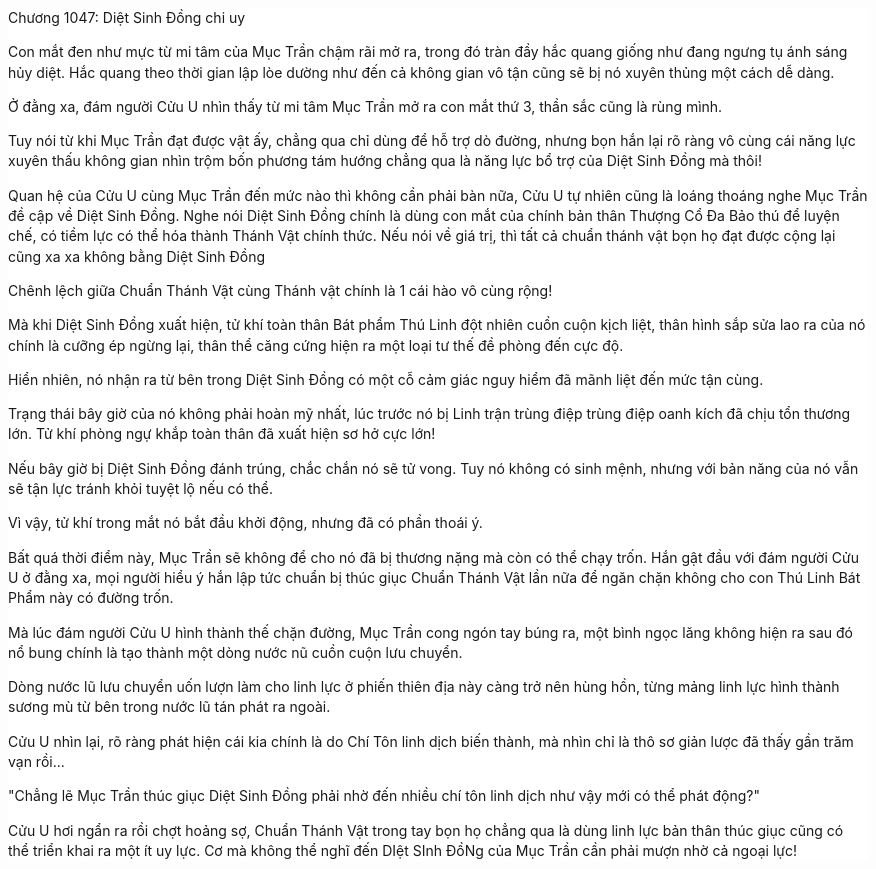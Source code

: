 




Chương 1047: Diệt Sinh Đồng chi uy


Con mắt đen như mực từ mi tâm của Mục Trần chậm rãi mở ra, trong đó tràn đầy hắc quang giống như đang ngưng tụ ánh sáng hủy diệt. Hắc quang theo thời gian lập lòe dường như đến cả không gian vô tận cũng sẽ bị nó xuyên thủng một cách dễ dàng.

Ở đằng xa, đám người Cửu U nhìn thấy từ mi tâm Mục Trần mở ra con mắt thứ 3, thần sắc cũng là rùng mình.

Tuy nói từ khi Mục Trần đạt được vật ấy, chẳng qua chỉ dùng để hỗ trợ dò đường, nhưng bọn hắn lại rõ ràng vô cùng cái năng lực xuyên thấu không gian nhìn trộm bốn phương tám hướng chẳng qua là năng lực bổ trợ của Diệt Sinh Đồng mà thôi!

Quan hệ của Cửu U cùng Mục Trần đến mức nào thì không cần phải bàn nữa, Cửu U tự nhiên cũng là loáng thoáng nghe Mục Trần đề cập về Diệt Sinh Đồng. Nghe nói Diệt Sinh Đồng chính là dùng con mắt của chính bản thân Thượng Cổ Đa Bảo thú để luyện chế, có tiềm lực có thể hóa thành Thánh Vật chính thức. Nếu nói về giá trị, thì tất cả chuẩn thánh vật bọn họ đạt được cộng lại cũng xa xa không bằng Diệt Sinh Đồng

Chênh lệch giữa Chuẩn Thánh Vật cùng Thánh vật chính là 1 cái hào vô cùng rộng!

Mà khi Diệt Sinh Đồng xuất hiện, tử khí toàn thân Bát phẩm Thú Linh đột nhiên cuồn cuộn kịch liệt, thân hình sắp sửa lao ra của nó chính là cưỡng ép ngừng lại, thân thể căng cứng hiện ra một loại tư thế đề phòng đến cực độ.

Hiển nhiên, nó nhận ra từ bên trong Diệt Sinh Đồng có một cỗ cảm giác nguy hiểm đã mãnh liệt đến mức tận cùng.

Trạng thái bây giờ của nó không phải hoàn mỹ nhất, lúc trước nó bị Linh trận trùng điệp trùng điệp oanh kích đã chịu tổn thương lớn. Tử khí phòng ngự khắp toàn thân đã xuất hiện sơ hở cực lớn!

Nếu bây giờ bị Diệt Sinh Đồng đánh trúng, chắc chắn nó sẽ tử vong. Tuy nó không có sinh mệnh, nhưng với bản năng của nó vẫn sẽ tận lực tránh khỏi tuyệt lộ nếu có thể.

Vì vậy, tử khí trong mắt nó bắt đầu khởi động, nhưng đã có phần thoái ý.

Bất quá thời điểm này, Mục Trần sẽ không để cho nó đã bị thương nặng mà còn có thể chạy trốn. Hắn gật đầu với đám người Cửu U ở đằng xa, mọi người hiểu ý hắn lập tức chuẩn bị thúc giục Chuẩn Thánh Vật lần nữa để ngăn chặn không cho con Thú Linh Bát Phẩm này có đường trốn.

Mà lúc đám người Cửu U hình thành thế chặn đường, Mục Trần cong ngón tay búng ra, một bình ngọc lăng không hiện ra sau đó nổ bung chính là tạo thành một dòng nước nũ cuồn cuộn lưu chuyển.

Dòng nước lũ lưu chuyển uốn lượn làm cho linh lực ở phiến thiên địa này càng trở nên hùng hồn, từng mảng linh lực hình thành sương mù từ bên trong nước lũ tán phát ra ngoài.

Cửu U nhìn lại, rõ ràng phát hiện cái kia chính là do Chí Tôn linh dịch biến thành, mà nhìn chỉ là thô sơ giản lược đã thấy gần trăm vạn rồi...

"Chẳng lẽ Mục Trần thúc giục Diệt Sinh Đồng phải nhờ đến nhiều chí tôn linh dịch như vậy mới có thể phát động?"

Cửu U hơi ngẩn ra rồi chợt hoảng sợ, Chuẩn Thánh Vật trong tay bọn họ chẳng qua là dùng linh lực bản thân thúc giục cũng có thể triển khai ra một ít uy lực. Cơ mà không thể nghĩ đến DIệt SInh ĐồNg của Mục Trần cần phải mượn nhờ cả ngoại lực!
